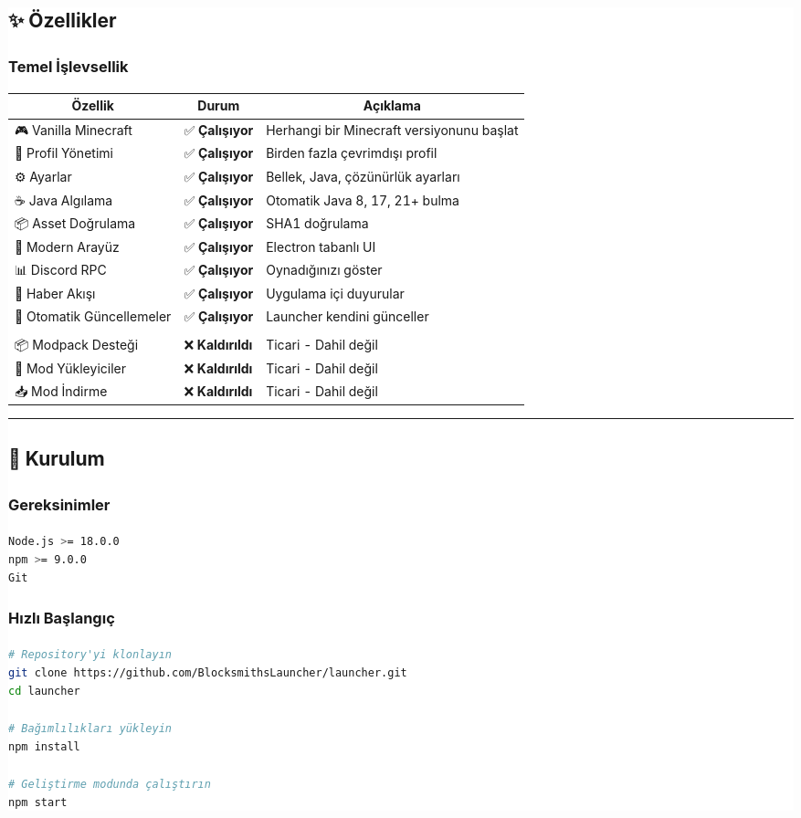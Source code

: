 
## ✨ Özellikler

### Temel İşlevsellik

| Özellik | Durum | Açıklama |
|---------|-------|----------|
| 🎮 Vanilla Minecraft | ✅ **Çalışıyor** | Herhangi bir Minecraft versiyonunu başlat |
| 👤 Profil Yönetimi | ✅ **Çalışıyor** | Birden fazla çevrimdışı profil |
| ⚙️ Ayarlar | ✅ **Çalışıyor** | Bellek, Java, çözünürlük ayarları |
| ☕ Java Algılama | ✅ **Çalışıyor** | Otomatik Java 8, 17, 21+ bulma |
| 📦 Asset Doğrulama | ✅ **Çalışıyor** | SHA1 doğrulama |
| 🎨 Modern Arayüz | ✅ **Çalışıyor** | Electron tabanlı UI |
| 📊 Discord RPC | ✅ **Çalışıyor** | Oynadığınızı göster |
| 📰 Haber Akışı | ✅ **Çalışıyor** | Uygulama içi duyurular |
| 🔄 Otomatik Güncellemeler | ✅ **Çalışıyor** | Launcher kendini günceller |
| | | |
| 📦 Modpack Desteği | ❌ **Kaldırıldı** | Ticari - Dahil değil |
| 🔧 Mod Yükleyiciler | ❌ **Kaldırıldı** | Ticari - Dahil değil |
| 📥 Mod İndirme | ❌ **Kaldırıldı** | Ticari - Dahil değil |

---

## 🚀 Kurulum

### Gereksinimler

```bash
Node.js >= 18.0.0
npm >= 9.0.0
Git
```

### Hızlı Başlangıç

```bash
# Repository'yi klonlayın
git clone https://github.com/BlocksmithsLauncher/launcher.git
cd launcher

# Bağımlılıkları yükleyin
npm install

# Geliştirme modunda çalıştırın
npm start
```
